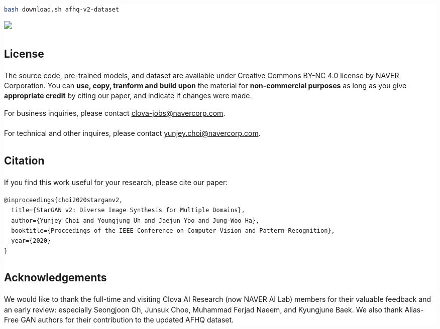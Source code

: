 ```bash
bash download.sh afhq-v2-dataset
```

<p align="left"><img width="99%" src="assets/afhqv2_teaser2.jpg" /></p>



## License
The source code, pre-trained models, and dataset are available under [Creative Commons BY-NC 4.0](https://github.com/clovaai/stargan-v2/blob/master/LICENSE) license by NAVER Corporation. You can **use, copy, tranform and build upon** the material for **non-commercial purposes** as long as you give **appropriate credit** by citing our paper, and indicate if changes were made. 

For business inquiries, please contact clova-jobs@navercorp.com.<br/>	
For technical and other inquires, please contact yunjey.choi@navercorp.com.


## Citation
If you find this work useful for your research, please cite our paper:

```
@inproceedings{choi2020starganv2,
  title={StarGAN v2: Diverse Image Synthesis for Multiple Domains},
  author={Yunjey Choi and Youngjung Uh and Jaejun Yoo and Jung-Woo Ha},
  booktitle={Proceedings of the IEEE Conference on Computer Vision and Pattern Recognition},
  year={2020}
}
```

## Acknowledgements
We would like to thank the full-time and visiting Clova AI Research (now NAVER AI Lab) members for their valuable feedback and an early review: especially Seongjoon Oh, Junsuk Choe, Muhammad Ferjad Naeem, and Kyungjune Baek. We also thank Alias-Free GAN authors for their contribution to the updated AFHQ dataset.
